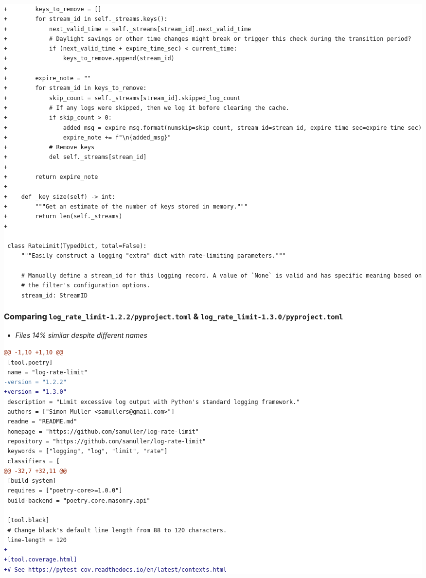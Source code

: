 ```
+        keys_to_remove = []
+        for stream_id in self._streams.keys():
+            next_valid_time = self._streams[stream_id].next_valid_time
+            # Daylight savings or other time changes might break or trigger this check during the transition period?
+            if (next_valid_time + expire_time_sec) < current_time:
+                keys_to_remove.append(stream_id)
+
+        expire_note = ""
+        for stream_id in keys_to_remove:
+            skip_count = self._streams[stream_id].skipped_log_count
+            # If any logs were skipped, then we log it before clearing the cache.
+            if skip_count > 0:
+                added_msg = expire_msg.format(numskip=skip_count, stream_id=stream_id, expire_time_sec=expire_time_sec)
+                expire_note += f"\n{added_msg}"
+            # Remove keys
+            del self._streams[stream_id]
+
+        return expire_note
+
+    def _key_size(self) -> int:
+        """Get an estimate of the number of keys stored in memory."""
+        return len(self._streams)
+
 
 class RateLimit(TypedDict, total=False):
     """Easily construct a logging "extra" dict with rate-limiting parameters."""
 
     # Manually define a stream_id for this logging record. A value of `None` is valid and has specific meaning based on
     # the filter's configuration options.
     stream_id: StreamID
```

### Comparing `log_rate_limit-1.2.2/pyproject.toml` & `log_rate_limit-1.3.0/pyproject.toml`

 * *Files 14% similar despite different names*

```diff
@@ -1,10 +1,10 @@
 [tool.poetry]
 name = "log-rate-limit"
-version = "1.2.2"
+version = "1.3.0"
 description = "Limit excessive log output with Python's standard logging framework."
 authors = ["Simon Muller <samullers@gmail.com>"]
 readme = "README.md"
 homepage = "https://github.com/samuller/log-rate-limit"
 repository = "https://github.com/samuller/log-rate-limit"
 keywords = ["logging", "log", "limit", "rate"]
 classifiers = [
@@ -32,7 +32,11 @@
 [build-system]
 requires = ["poetry-core>=1.0.0"]
 build-backend = "poetry.core.masonry.api"
 
 [tool.black]
 # Change black's default line length from 88 to 120 characters.
 line-length = 120
+
+[tool.coverage.html]
+# See https://pytest-cov.readthedocs.io/en/latest/contexts.html
```